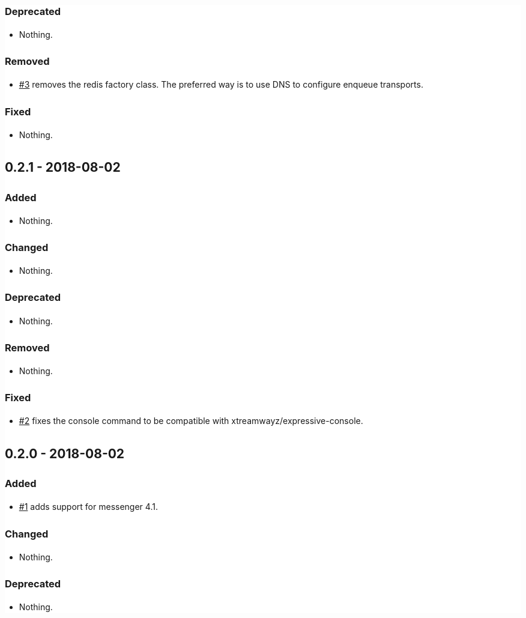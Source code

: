 ### Deprecated

- Nothing.

### Removed

- [#3](https://github.com/xtreamwayz/psr-container-messenger/pull/3) removes the redis factory class. The preferred way is
  to use DNS to configure enqueue transports.

### Fixed

- Nothing.

## 0.2.1 - 2018-08-02

### Added

- Nothing.

### Changed

- Nothing.

### Deprecated

- Nothing.

### Removed

- Nothing.

### Fixed

- [#2](https://github.com/xtreamwayz/psr-container-messenger/pull/2) fixes the console command to be compatible with xtreamwayz/expressive-console.

## 0.2.0 - 2018-08-02

### Added

- [#1](https://github.com/xtreamwayz/psr-container-messenger/pull/1) adds support for messenger 4.1.

### Changed

- Nothing.

### Deprecated

- Nothing.
